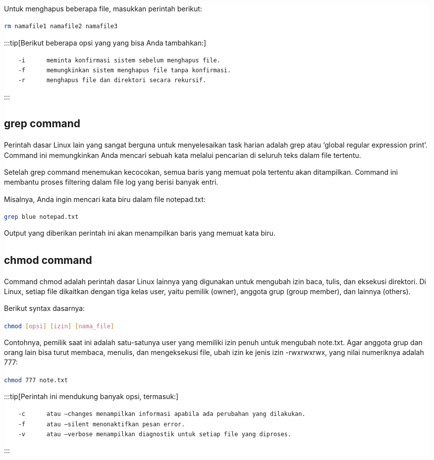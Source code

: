 Untuk menghapus beberapa file, masukkan perintah berikut:

```sh
rm namafile1 namafile2 namafile3
```

:::tip[Berikut beberapa opsi yang yang bisa Anda tambahkan:]
```sh
    -i      meminta konfirmasi sistem sebelum menghapus file.
    -f      memungkinkan sistem menghapus file tanpa konfirmasi.
    -r      menghapus file dan direktori secara rekursif.
```
:::

## grep command

Perintah dasar Linux lain yang sangat berguna untuk menyelesaikan task harian adalah grep atau ‘global regular expression print’. Command ini memungkinkan Anda mencari sebuah kata melalui pencarian di seluruh teks dalam file tertentu.

Setelah grep command menemukan kecocokan, semua baris yang memuat pola tertentu akan ditampilkan. Command ini membantu proses filtering dalam file log yang berisi banyak entri.

Misalnya, Anda ingin mencari kata biru dalam file notepad.txt:

```sh
grep blue notepad.txt
```

Output yang diberikan perintah ini akan menampilkan baris yang memuat kata biru.

## chmod command

Command chmod adalah perintah dasar Linux lainnya yang digunakan untuk mengubah izin baca, tulis, dan eksekusi direktori. Di Linux, setiap file dikaitkan dengan tiga kelas user, yaitu pemilik (owner), anggota grup (group member), dan lainnya (others).

Berikut syntax dasarnya:

```sh
chmod [opsi] [izin] [nama_file]
```

Contohnya, pemilik saat ini adalah satu-satunya user yang memiliki izin penuh untuk mengubah note.txt. Agar anggota grup dan orang lain bisa turut membaca, menulis, dan mengeksekusi file, ubah izin ke jenis izin -rwxrwxrwx, yang nilai numeriknya adalah 777:

```sh
chmod 777 note.txt
```

:::tip[Perintah ini mendukung banyak opsi, termasuk:]
```sh
    -c      atau –changes menampilkan informasi apabila ada perubahan yang dilakukan.
    -f      atau –silent menonaktifkan pesan error.
    -v      atau –verbose menampilkan diagnostik untuk setiap file yang diproses.
```
:::
